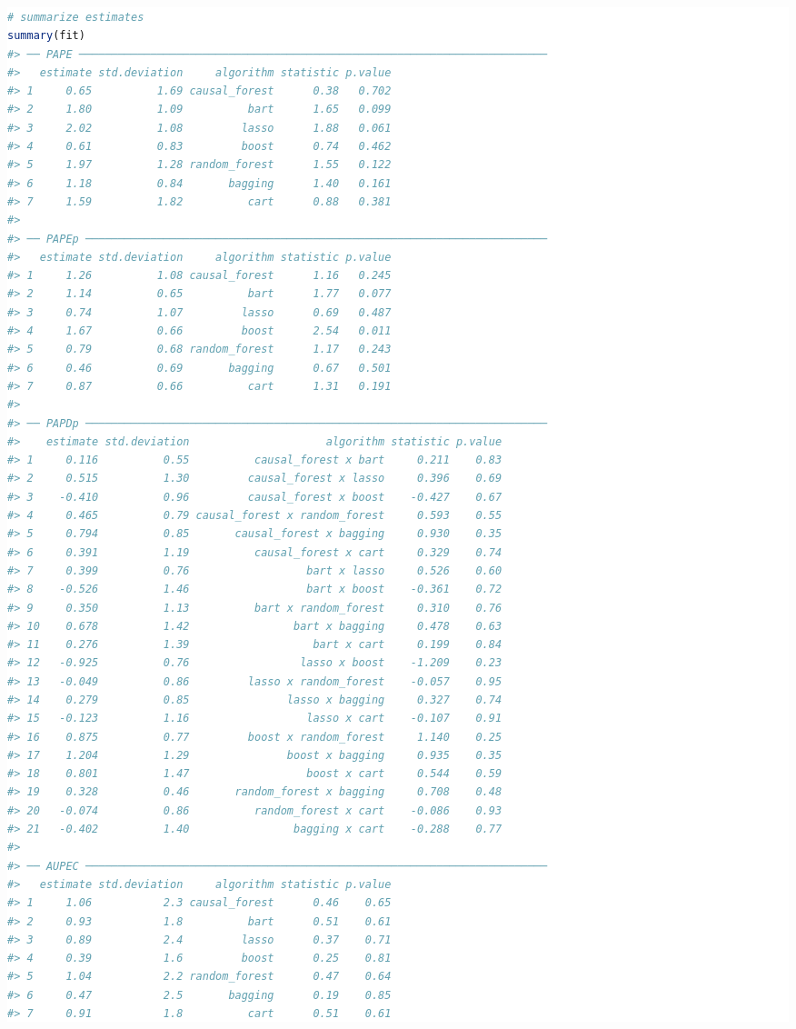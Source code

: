 ``` r
# summarize estimates
summary(fit)
#> ── PAPE ────────────────────────────────────────────────────────────────────────
#>   estimate std.deviation     algorithm statistic p.value
#> 1     0.65          1.69 causal_forest      0.38   0.702
#> 2     1.80          1.09          bart      1.65   0.099
#> 3     2.02          1.08         lasso      1.88   0.061
#> 4     0.61          0.83         boost      0.74   0.462
#> 5     1.97          1.28 random_forest      1.55   0.122
#> 6     1.18          0.84       bagging      1.40   0.161
#> 7     1.59          1.82          cart      0.88   0.381
#> 
#> ── PAPEp ───────────────────────────────────────────────────────────────────────
#>   estimate std.deviation     algorithm statistic p.value
#> 1     1.26          1.08 causal_forest      1.16   0.245
#> 2     1.14          0.65          bart      1.77   0.077
#> 3     0.74          1.07         lasso      0.69   0.487
#> 4     1.67          0.66         boost      2.54   0.011
#> 5     0.79          0.68 random_forest      1.17   0.243
#> 6     0.46          0.69       bagging      0.67   0.501
#> 7     0.87          0.66          cart      1.31   0.191
#> 
#> ── PAPDp ───────────────────────────────────────────────────────────────────────
#>    estimate std.deviation                     algorithm statistic p.value
#> 1     0.116          0.55          causal_forest x bart     0.211    0.83
#> 2     0.515          1.30         causal_forest x lasso     0.396    0.69
#> 3    -0.410          0.96         causal_forest x boost    -0.427    0.67
#> 4     0.465          0.79 causal_forest x random_forest     0.593    0.55
#> 5     0.794          0.85       causal_forest x bagging     0.930    0.35
#> 6     0.391          1.19          causal_forest x cart     0.329    0.74
#> 7     0.399          0.76                  bart x lasso     0.526    0.60
#> 8    -0.526          1.46                  bart x boost    -0.361    0.72
#> 9     0.350          1.13          bart x random_forest     0.310    0.76
#> 10    0.678          1.42                bart x bagging     0.478    0.63
#> 11    0.276          1.39                   bart x cart     0.199    0.84
#> 12   -0.925          0.76                 lasso x boost    -1.209    0.23
#> 13   -0.049          0.86         lasso x random_forest    -0.057    0.95
#> 14    0.279          0.85               lasso x bagging     0.327    0.74
#> 15   -0.123          1.16                  lasso x cart    -0.107    0.91
#> 16    0.875          0.77         boost x random_forest     1.140    0.25
#> 17    1.204          1.29               boost x bagging     0.935    0.35
#> 18    0.801          1.47                  boost x cart     0.544    0.59
#> 19    0.328          0.46       random_forest x bagging     0.708    0.48
#> 20   -0.074          0.86          random_forest x cart    -0.086    0.93
#> 21   -0.402          1.40                bagging x cart    -0.288    0.77
#> 
#> ── AUPEC ───────────────────────────────────────────────────────────────────────
#>   estimate std.deviation     algorithm statistic p.value
#> 1     1.06           2.3 causal_forest      0.46    0.65
#> 2     0.93           1.8          bart      0.51    0.61
#> 3     0.89           2.4         lasso      0.37    0.71
#> 4     0.39           1.6         boost      0.25    0.81
#> 5     1.04           2.2 random_forest      0.47    0.64
#> 6     0.47           2.5       bagging      0.19    0.85
#> 7     0.91           1.8          cart      0.51    0.61
```
